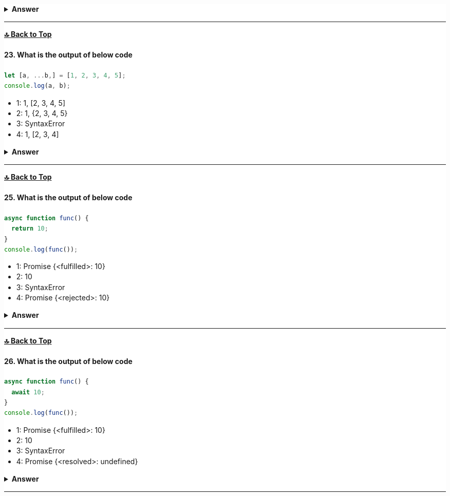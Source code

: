 <details><summary><b>Answer</b></summary></details>

---

**[🔝 Back to Top](#table-of-contents)**

#### 23. What is the output of below code

```javascript
let [a, ...b,] = [1, 2, 3, 4, 5];
console.log(a, b);
```

- 1: 1, [2, 3, 4, 5]
- 2: 1, {2, 3, 4, 5}
- 3: SyntaxError
- 4: 1, [2, 3, 4]

<details><summary><b>Answer</b></summary></details>

---

**[🔝 Back to Top](#table-of-contents)**

#### 25. What is the output of below code

```javascript
async function func() {
  return 10;
}
console.log(func());
```

- 1: Promise {\<fulfilled\>: 10}
- 2: 10
- 3: SyntaxError
- 4: Promise {\<rejected\>: 10}

<details><summary><b>Answer</b></summary></details>

---

**[🔝 Back to Top](#table-of-contents)**

#### 26. What is the output of below code

```javascript
async function func() {
  await 10;
}
console.log(func());
```

- 1: Promise {\<fulfilled\>: 10}
- 2: 10
- 3: SyntaxError
- 4: Promise {\<resolved\>: undefined}

<details><summary><b>Answer</b></summary></details>

---